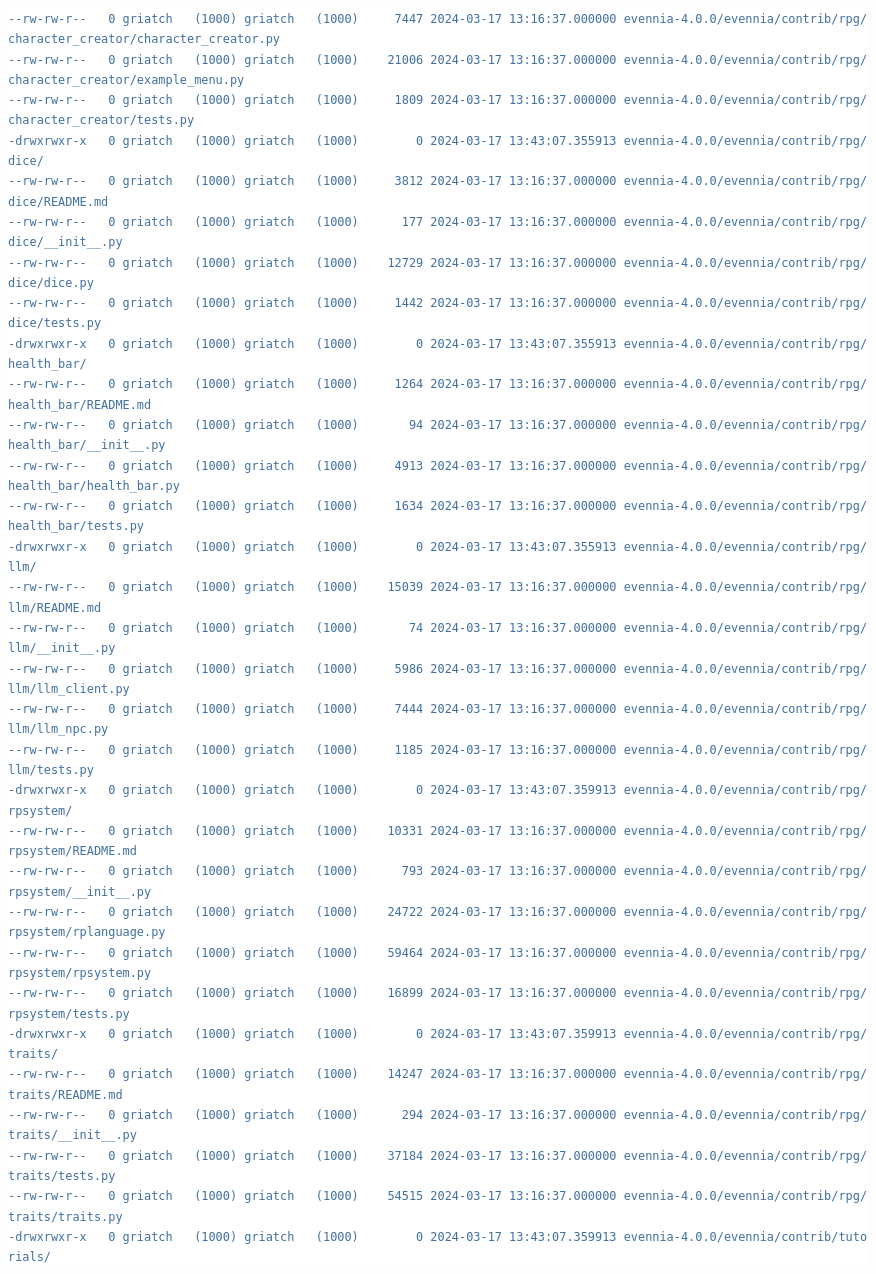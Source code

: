 ```diff
--rw-rw-r--   0 griatch   (1000) griatch   (1000)     7447 2024-03-17 13:16:37.000000 evennia-4.0.0/evennia/contrib/rpg/character_creator/character_creator.py
--rw-rw-r--   0 griatch   (1000) griatch   (1000)    21006 2024-03-17 13:16:37.000000 evennia-4.0.0/evennia/contrib/rpg/character_creator/example_menu.py
--rw-rw-r--   0 griatch   (1000) griatch   (1000)     1809 2024-03-17 13:16:37.000000 evennia-4.0.0/evennia/contrib/rpg/character_creator/tests.py
-drwxrwxr-x   0 griatch   (1000) griatch   (1000)        0 2024-03-17 13:43:07.355913 evennia-4.0.0/evennia/contrib/rpg/dice/
--rw-rw-r--   0 griatch   (1000) griatch   (1000)     3812 2024-03-17 13:16:37.000000 evennia-4.0.0/evennia/contrib/rpg/dice/README.md
--rw-rw-r--   0 griatch   (1000) griatch   (1000)      177 2024-03-17 13:16:37.000000 evennia-4.0.0/evennia/contrib/rpg/dice/__init__.py
--rw-rw-r--   0 griatch   (1000) griatch   (1000)    12729 2024-03-17 13:16:37.000000 evennia-4.0.0/evennia/contrib/rpg/dice/dice.py
--rw-rw-r--   0 griatch   (1000) griatch   (1000)     1442 2024-03-17 13:16:37.000000 evennia-4.0.0/evennia/contrib/rpg/dice/tests.py
-drwxrwxr-x   0 griatch   (1000) griatch   (1000)        0 2024-03-17 13:43:07.355913 evennia-4.0.0/evennia/contrib/rpg/health_bar/
--rw-rw-r--   0 griatch   (1000) griatch   (1000)     1264 2024-03-17 13:16:37.000000 evennia-4.0.0/evennia/contrib/rpg/health_bar/README.md
--rw-rw-r--   0 griatch   (1000) griatch   (1000)       94 2024-03-17 13:16:37.000000 evennia-4.0.0/evennia/contrib/rpg/health_bar/__init__.py
--rw-rw-r--   0 griatch   (1000) griatch   (1000)     4913 2024-03-17 13:16:37.000000 evennia-4.0.0/evennia/contrib/rpg/health_bar/health_bar.py
--rw-rw-r--   0 griatch   (1000) griatch   (1000)     1634 2024-03-17 13:16:37.000000 evennia-4.0.0/evennia/contrib/rpg/health_bar/tests.py
-drwxrwxr-x   0 griatch   (1000) griatch   (1000)        0 2024-03-17 13:43:07.355913 evennia-4.0.0/evennia/contrib/rpg/llm/
--rw-rw-r--   0 griatch   (1000) griatch   (1000)    15039 2024-03-17 13:16:37.000000 evennia-4.0.0/evennia/contrib/rpg/llm/README.md
--rw-rw-r--   0 griatch   (1000) griatch   (1000)       74 2024-03-17 13:16:37.000000 evennia-4.0.0/evennia/contrib/rpg/llm/__init__.py
--rw-rw-r--   0 griatch   (1000) griatch   (1000)     5986 2024-03-17 13:16:37.000000 evennia-4.0.0/evennia/contrib/rpg/llm/llm_client.py
--rw-rw-r--   0 griatch   (1000) griatch   (1000)     7444 2024-03-17 13:16:37.000000 evennia-4.0.0/evennia/contrib/rpg/llm/llm_npc.py
--rw-rw-r--   0 griatch   (1000) griatch   (1000)     1185 2024-03-17 13:16:37.000000 evennia-4.0.0/evennia/contrib/rpg/llm/tests.py
-drwxrwxr-x   0 griatch   (1000) griatch   (1000)        0 2024-03-17 13:43:07.359913 evennia-4.0.0/evennia/contrib/rpg/rpsystem/
--rw-rw-r--   0 griatch   (1000) griatch   (1000)    10331 2024-03-17 13:16:37.000000 evennia-4.0.0/evennia/contrib/rpg/rpsystem/README.md
--rw-rw-r--   0 griatch   (1000) griatch   (1000)      793 2024-03-17 13:16:37.000000 evennia-4.0.0/evennia/contrib/rpg/rpsystem/__init__.py
--rw-rw-r--   0 griatch   (1000) griatch   (1000)    24722 2024-03-17 13:16:37.000000 evennia-4.0.0/evennia/contrib/rpg/rpsystem/rplanguage.py
--rw-rw-r--   0 griatch   (1000) griatch   (1000)    59464 2024-03-17 13:16:37.000000 evennia-4.0.0/evennia/contrib/rpg/rpsystem/rpsystem.py
--rw-rw-r--   0 griatch   (1000) griatch   (1000)    16899 2024-03-17 13:16:37.000000 evennia-4.0.0/evennia/contrib/rpg/rpsystem/tests.py
-drwxrwxr-x   0 griatch   (1000) griatch   (1000)        0 2024-03-17 13:43:07.359913 evennia-4.0.0/evennia/contrib/rpg/traits/
--rw-rw-r--   0 griatch   (1000) griatch   (1000)    14247 2024-03-17 13:16:37.000000 evennia-4.0.0/evennia/contrib/rpg/traits/README.md
--rw-rw-r--   0 griatch   (1000) griatch   (1000)      294 2024-03-17 13:16:37.000000 evennia-4.0.0/evennia/contrib/rpg/traits/__init__.py
--rw-rw-r--   0 griatch   (1000) griatch   (1000)    37184 2024-03-17 13:16:37.000000 evennia-4.0.0/evennia/contrib/rpg/traits/tests.py
--rw-rw-r--   0 griatch   (1000) griatch   (1000)    54515 2024-03-17 13:16:37.000000 evennia-4.0.0/evennia/contrib/rpg/traits/traits.py
-drwxrwxr-x   0 griatch   (1000) griatch   (1000)        0 2024-03-17 13:43:07.359913 evennia-4.0.0/evennia/contrib/tutorials/
```